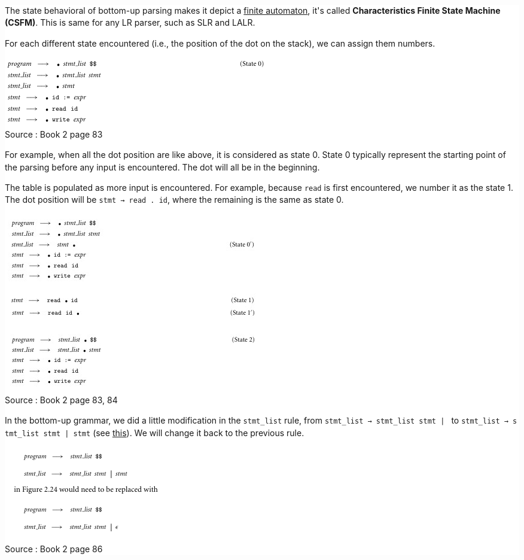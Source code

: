 The state behavioral of bottom-up parsing makes it depict a [finite automaton](/theory-of-computation-and-automata/finite-automata), it's called **Characteristics Finite State Machine (CSFM)**. This is same for any LR parser, such as SLR and LALR.

For each different state encountered (i.e., the position of the dot on the stack), we can assign them numbers.

![Visualization part 7](./visualization-part-7.png)  
Source : Book 2 page 83

For example, when all the dot position are like above, it is considered as state 0. State 0 typically represent the starting point of the parsing before any input is encountered. The dot will all be in the beginning.

The table is populated as more input is encountered. For example, because `read` is first encountered, we number it as the state 1. The dot position will be `stmt → read . id`, where the remaining is the same as state 0.

![Other states](./other-states.png)  
Source : Book 2 page 83, 84

In the bottom-up grammar, we did a little modification in the `stmt_list` rule, from `stmt_list → stmt_list stmt | ` to `stmt_list → stmt_list stmt | stmt` (see [this](#recursive-descent-parser)). We will change it back to the previous rule.

![Visualization part 8](./visualization-part-8.png)  
Source : Book 2 page 86
